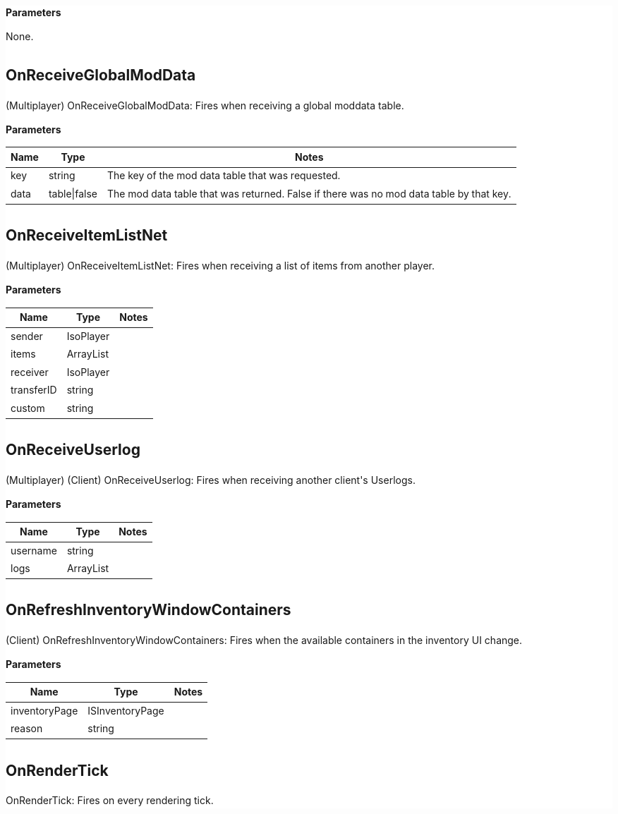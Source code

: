 **Parameters**

None.
## OnReceiveGlobalModData
(Multiplayer) OnReceiveGlobalModData: Fires when receiving a global moddata table.

**Parameters**

| Name | Type | Notes |
| --- | --- | --- |
| key | string | The key of the mod data table that was requested. |
| data | table\|false | The mod data table that was returned. False if there was no mod data table by that key. |
## OnReceiveItemListNet
(Multiplayer) OnReceiveItemListNet: Fires when receiving a list of items from another player.

**Parameters**

| Name | Type | Notes |
| --- | --- | --- |
| sender | IsoPlayer |  |
| items | ArrayList |  |
| receiver | IsoPlayer |  |
| transferID | string |  |
| custom | string |  |
## OnReceiveUserlog
(Multiplayer) (Client) OnReceiveUserlog: Fires when receiving another client's Userlogs.

**Parameters**

| Name | Type | Notes |
| --- | --- | --- |
| username | string |  |
| logs | ArrayList |  |
## OnRefreshInventoryWindowContainers
(Client) OnRefreshInventoryWindowContainers: Fires when the available containers in the inventory UI change.

**Parameters**

| Name | Type | Notes |
| --- | --- | --- |
| inventoryPage | ISInventoryPage |  |
| reason | string |  |
## OnRenderTick
OnRenderTick: Fires on every rendering tick.
